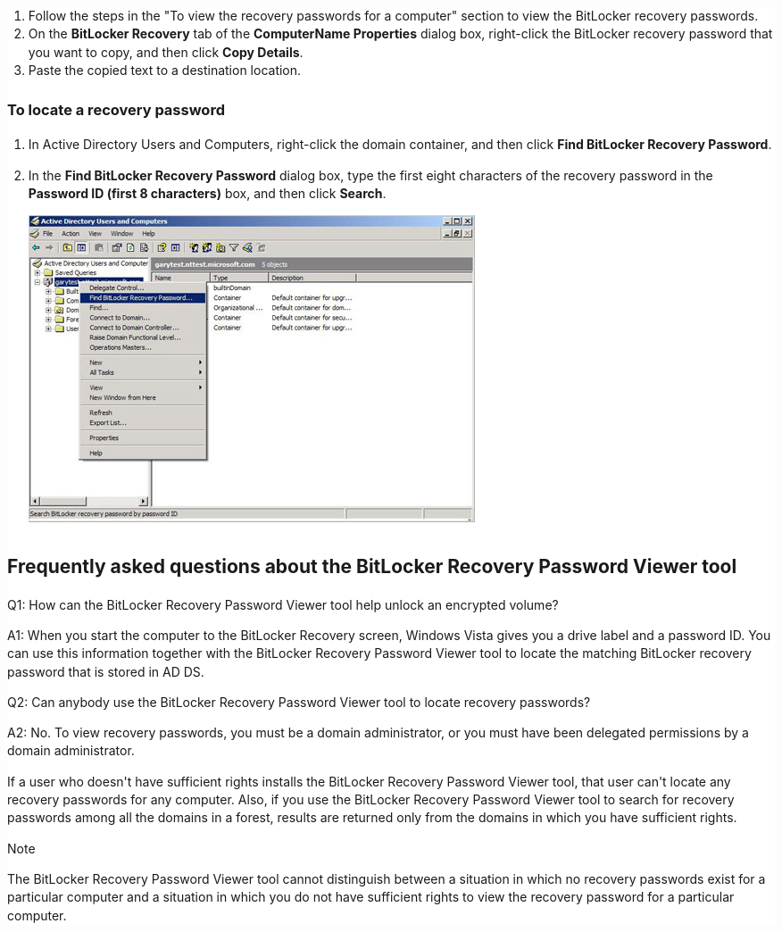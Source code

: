 1. Follow the steps in the "To view the recovery passwords for a computer" section to view the BitLocker recovery passwords.
2. On the **BitLocker Recovery** tab of the **ComputerName Properties** dialog box, right-click the BitLocker recovery password that you want to copy, and then click **Copy Details**.
3. Paste the copied text to a destination location.

### To locate a recovery password

1. In Active Directory Users and Computers, right-click the domain container, and then click **Find BitLocker Recovery Password**.
2. In the **Find BitLocker Recovery Password** dialog box, type the first eight characters of the recovery password in the **Password ID (first 8 characters)** box, and then click **Search**.

    ![Find BitLocker Recovery Password dialog box](./media/bitlocker-recovery-password-viewer-tool/find-bitlocker-recover-pwd.jpg)

## Frequently asked questions about the BitLocker Recovery Password Viewer tool

Q1: How can the BitLocker Recovery Password Viewer tool help unlock an encrypted volume?

A1: When you start the computer to the BitLocker Recovery screen, Windows Vista gives you a drive label and a password ID. You can use this information together with the BitLocker Recovery Password Viewer tool to locate the matching BitLocker recovery password that is stored in AD DS.

Q2: Can anybody use the BitLocker Recovery Password Viewer tool to locate recovery passwords?

A2: No. To view recovery passwords, you must be a domain administrator, or you must have been delegated permissions by a domain administrator.

If a user who doesn't have sufficient rights installs the BitLocker Recovery Password Viewer tool, that user can't locate any recovery passwords for any computer. Also, if you use the BitLocker Recovery Password Viewer tool to search for recovery passwords among all the domains in a forest, results are returned only from the domains in which you have sufficient rights.

> [!NOTE]
> The BitLocker Recovery Password Viewer tool cannot distinguish between a situation in which no recovery passwords exist for a particular computer and a situation in which you do not have sufficient rights to view the recovery password for a particular computer.
